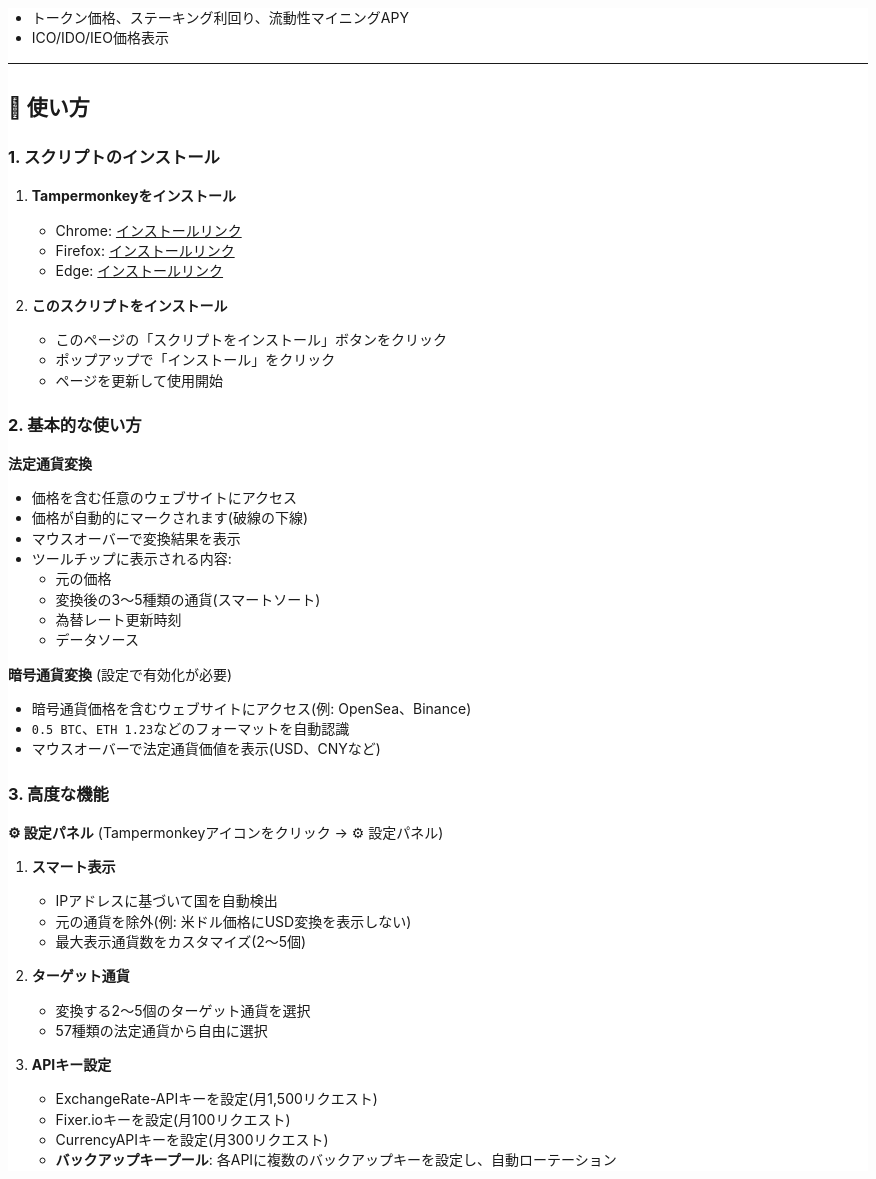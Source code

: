 - トークン価格、ステーキング利回り、流動性マイニングAPY
- ICO/IDO/IEO価格表示

---

## 📖 使い方

### 1. スクリプトのインストール

1. **Tampermonkeyをインストール**
   - Chrome: [インストールリンク](https://chrome.google.com/webstore/detail/tampermonkey/dhdgffkkebhmkfjojejmpbldmpobfkfo)
   - Firefox: [インストールリンク](https://addons.mozilla.org/firefox/addon/tampermonkey/)
   - Edge: [インストールリンク](https://microsoftedge.microsoft.com/addons/detail/tampermonkey/iikmkjmpaadaobahmlepeloendndfphd)

2. **このスクリプトをインストール**
   - このページの「スクリプトをインストール」ボタンをクリック
   - ポップアップで「インストール」をクリック
   - ページを更新して使用開始

### 2. 基本的な使い方

**法定通貨変換**

- 価格を含む任意のウェブサイトにアクセス
- 価格が自動的にマークされます(破線の下線)
- マウスオーバーで変換結果を表示
- ツールチップに表示される内容:
  - 元の価格
  - 変換後の3〜5種類の通貨(スマートソート)
  - 為替レート更新時刻
  - データソース

**暗号通貨変換** (設定で有効化が必要)

- 暗号通貨価格を含むウェブサイトにアクセス(例: OpenSea、Binance)
- `0.5 BTC`、`ETH 1.23`などのフォーマットを自動認識
- マウスオーバーで法定通貨価値を表示(USD、CNYなど)

### 3. 高度な機能

**⚙️ 設定パネル** (Tampermonkeyアイコンをクリック → ⚙️ 設定パネル)

1. **スマート表示**
   - IPアドレスに基づいて国を自動検出
   - 元の通貨を除外(例: 米ドル価格にUSD変換を表示しない)
   - 最大表示通貨数をカスタマイズ(2〜5個)

2. **ターゲット通貨**
   - 変換する2〜5個のターゲット通貨を選択
   - 57種類の法定通貨から自由に選択

3. **APIキー設定**
   - ExchangeRate-APIキーを設定(月1,500リクエスト)
   - Fixer.ioキーを設定(月100リクエスト)
   - CurrencyAPIキーを設定(月300リクエスト)
   - **バックアップキープール**: 各APIに複数のバックアップキーを設定し、自動ローテーション
